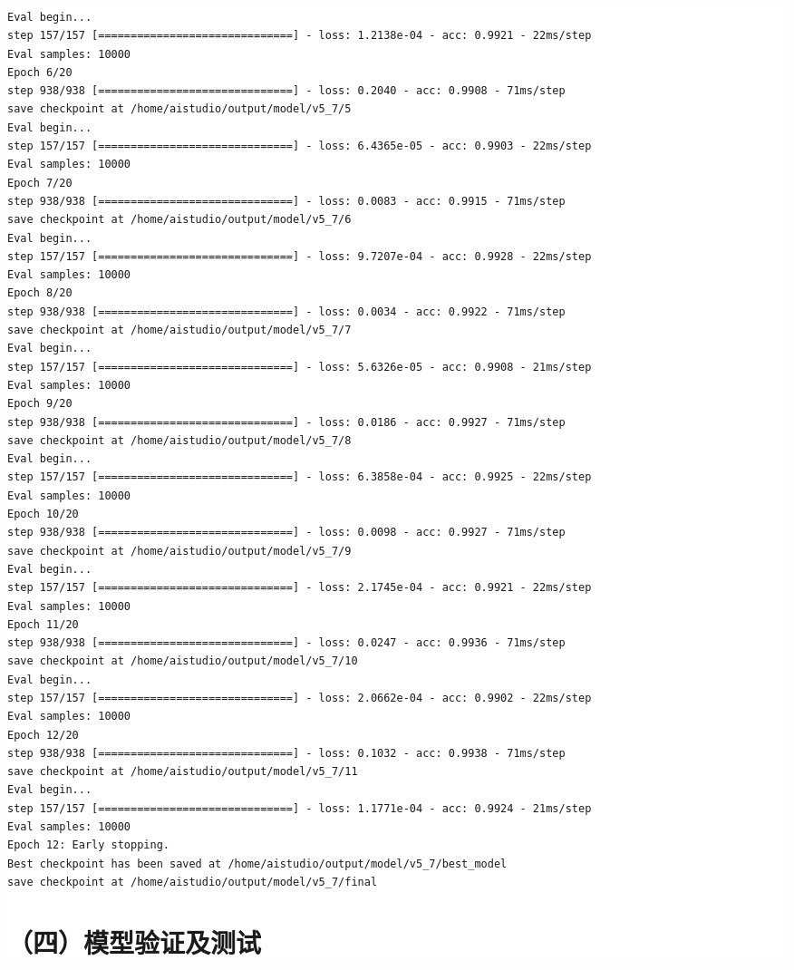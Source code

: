     Eval begin...
    step 157/157 [==============================] - loss: 1.2138e-04 - acc: 0.9921 - 22ms/step      
    Eval samples: 10000
    Epoch 6/20
    step 938/938 [==============================] - loss: 0.2040 - acc: 0.9908 - 71ms/step             
    save checkpoint at /home/aistudio/output/model/v5_7/5
    Eval begin...
    step 157/157 [==============================] - loss: 6.4365e-05 - acc: 0.9903 - 22ms/step      
    Eval samples: 10000
    Epoch 7/20
    step 938/938 [==============================] - loss: 0.0083 - acc: 0.9915 - 71ms/step         
    save checkpoint at /home/aistudio/output/model/v5_7/6
    Eval begin...
    step 157/157 [==============================] - loss: 9.7207e-04 - acc: 0.9928 - 22ms/step      
    Eval samples: 10000
    Epoch 8/20
    step 938/938 [==============================] - loss: 0.0034 - acc: 0.9922 - 71ms/step        
    save checkpoint at /home/aistudio/output/model/v5_7/7
    Eval begin...
    step 157/157 [==============================] - loss: 5.6326e-05 - acc: 0.9908 - 21ms/step      
    Eval samples: 10000
    Epoch 9/20
    step 938/938 [==============================] - loss: 0.0186 - acc: 0.9927 - 71ms/step        
    save checkpoint at /home/aistudio/output/model/v5_7/8
    Eval begin...
    step 157/157 [==============================] - loss: 6.3858e-04 - acc: 0.9925 - 22ms/step      
    Eval samples: 10000
    Epoch 10/20
    step 938/938 [==============================] - loss: 0.0098 - acc: 0.9927 - 71ms/step        
    save checkpoint at /home/aistudio/output/model/v5_7/9
    Eval begin...
    step 157/157 [==============================] - loss: 2.1745e-04 - acc: 0.9921 - 22ms/step      
    Eval samples: 10000
    Epoch 11/20
    step 938/938 [==============================] - loss: 0.0247 - acc: 0.9936 - 71ms/step         
    save checkpoint at /home/aistudio/output/model/v5_7/10
    Eval begin...
    step 157/157 [==============================] - loss: 2.0662e-04 - acc: 0.9902 - 22ms/step        
    Eval samples: 10000
    Epoch 12/20
    step 938/938 [==============================] - loss: 0.1032 - acc: 0.9938 - 71ms/step         
    save checkpoint at /home/aistudio/output/model/v5_7/11
    Eval begin...
    step 157/157 [==============================] - loss: 1.1771e-04 - acc: 0.9924 - 21ms/step      
    Eval samples: 10000
    Epoch 12: Early stopping.
    Best checkpoint has been saved at /home/aistudio/output/model/v5_7/best_model
    save checkpoint at /home/aistudio/output/model/v5_7/final


# （四）模型验证及测试
